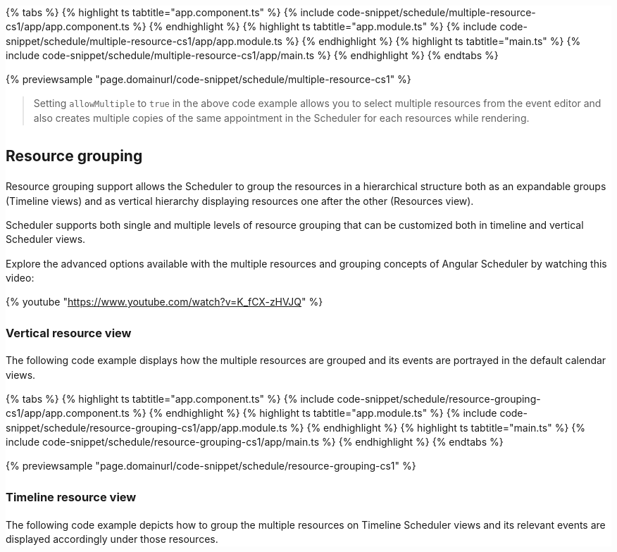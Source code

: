 {% tabs %}
{% highlight ts tabtitle="app.component.ts" %}
{% include code-snippet/schedule/multiple-resource-cs1/app/app.component.ts %}
{% endhighlight %}
{% highlight ts tabtitle="app.module.ts" %}
{% include code-snippet/schedule/multiple-resource-cs1/app/app.module.ts %}
{% endhighlight %}
{% highlight ts tabtitle="main.ts" %}
{% include code-snippet/schedule/multiple-resource-cs1/app/main.ts %}
{% endhighlight %}
{% endtabs %}
  
{% previewsample "page.domainurl/code-snippet/schedule/multiple-resource-cs1" %}

> Setting `allowMultiple` to `true` in the above code example allows you to select multiple resources from the event editor and also creates multiple copies of the same appointment in the Scheduler for each resources while rendering.

## Resource grouping

Resource grouping support allows the Scheduler to group the resources in a hierarchical structure both as an expandable groups (Timeline views) and as vertical hierarchy displaying resources one after the other (Resources view).

Scheduler supports both single and multiple levels of resource grouping that can be customized both in timeline and vertical Scheduler views.

Explore the advanced options available with the multiple resources and grouping concepts of Angular Scheduler by watching this video:

{% youtube "https://www.youtube.com/watch?v=K_fCX-zHVJQ" %}

### Vertical resource view

The following code example displays how the multiple resources are grouped and its events are portrayed in the default calendar views.

{% tabs %}
{% highlight ts tabtitle="app.component.ts" %}
{% include code-snippet/schedule/resource-grouping-cs1/app/app.component.ts %}
{% endhighlight %}
{% highlight ts tabtitle="app.module.ts" %}
{% include code-snippet/schedule/resource-grouping-cs1/app/app.module.ts %}
{% endhighlight %}
{% highlight ts tabtitle="main.ts" %}
{% include code-snippet/schedule/resource-grouping-cs1/app/main.ts %}
{% endhighlight %}
{% endtabs %}
  
{% previewsample "page.domainurl/code-snippet/schedule/resource-grouping-cs1" %}

### Timeline resource view

The following code example depicts how to group the multiple resources on Timeline Scheduler views and its relevant events are displayed accordingly under those resources.
